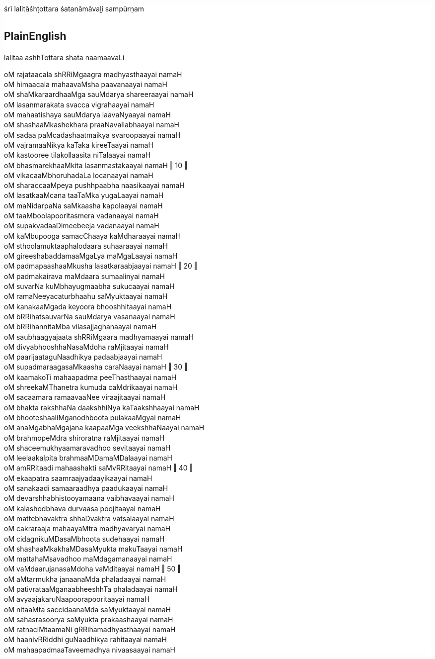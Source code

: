 śrī lalitāśhṭottara śatanāmāvaḻi sampūrṇam  

## PlainEnglish

lalitaa ashhTottara shata naamaavaLi  

oM rajataacala shRRiMgaagra madhyasthaayai namaH  
oM himaacala mahaavaMsha paavanaayai namaH  
oM shaMkaraardhaaMga sauMdarya shareeraayai namaH  
oM lasanmarakata svacca vigrahaayai namaH  
oM mahaatishaya sauMdarya laavaNyaayai namaH  
oM shashaaMkashekhara praaNavallabhaayai namaH  
oM sadaa paMcadashaatmaikya svaroopaayai namaH  
oM vajramaaNikya kaTaka kireeTaayai namaH  
oM kastooree tilakollaasita niTalaayai namaH  
oM bhasmarekhaaMkita lasanmastakaayai namaH ‖ 10 ‖  
oM vikacaaMbhoruhadaLa locanaayai namaH  
oM sharaccaaMpeya pushhpaabha naasikaayai namaH  
oM lasatkaaMcana taaTaMka yugaLaayai namaH  
oM maNidarpaNa saMkaasha kapolaayai namaH  
oM taaMboolapooritasmera vadanaayai namaH  
oM supakvadaaDimeebeeja vadanaayai namaH  
oM kaMbupooga samacChaaya kaMdharaayai namaH  
oM sthoolamuktaaphalodaara suhaaraayai namaH  
oM gireeshabaddamaaMgaLya maMgaLaayai namaH  
oM padmapaashaaMkusha lasatkaraabjaayai namaH ‖ 20 ‖  
oM padmakairava maMdaara sumaalinyai namaH  
oM suvarNa kuMbhayugmaabha sukucaayai namaH  
oM ramaNeeyacaturbhaahu saMyuktaayai namaH  
oM kanakaaMgada keyoora bhooshhitaayai namaH  
oM bRRihatsauvarNa sauMdarya vasanaayai namaH  
oM bRRihannitaMba vilasajjaghanaayai namaH  
oM saubhaagyajaata shRRiMgaara madhyamaayai namaH  
oM divyabhooshhaNasaMdoha raMjitaayai namaH  
oM paarijaataguNaadhikya padaabjaayai namaH  
oM supadmaraagasaMkaasha caraNaayai namaH ‖ 30 ‖  
oM kaamakoTi mahaapadma peeThasthaayai namaH  
oM shreekaMThanetra kumuda caMdrikaayai namaH  
oM sacaamara ramaavaaNee viraajitaayai namaH  
oM bhakta rakshhaNa daakshhiNya kaTaakshhaayai namaH  
oM bhooteshaaliMganodhboota pulakaaMgyai namaH  
oM anaMgabhaMgajana kaapaaMga veekshhaNaayai namaH  
oM brahmopeMdra shiroratna raMjitaayai namaH  
oM shaceemukhyaamaravadhoo sevitaayai namaH  
oM leelaakalpita brahmaaMDamaMDalaayai namaH  
oM amRRitaadi mahaashakti saMvRRitaayai namaH ‖ 40 ‖  
oM ekaapatra saamraajyadaayikaayai namaH  
oM sanakaadi samaaraadhya paadukaayai namaH  
oM devarshhabhistooyamaana vaibhavaayai namaH  
oM kalashodbhava durvaasa poojitaayai namaH  
oM mattebhavaktra shhaDvaktra vatsalaayai namaH  
oM cakraraaja mahaayaMtra madhyavaryai namaH  
oM cidagnikuMDasaMbhoota sudehaayai namaH  
oM shashaaMkakhaMDasaMyukta makuTaayai namaH  
oM mattahaMsavadhoo maMdagamanaayai namaH  
oM vaMdaarujanasaMdoha vaMditaayai namaH ‖ 50 ‖  
oM aMtarmukha janaanaMda phaladaayai namaH  
oM pativrataaMganaabheeshhTa phaladaayai namaH  
oM avyaajakaruNaapoorapooritaayai namaH  
oM nitaaMta saccidaanaMda saMyuktaayai namaH  
oM sahasrasoorya saMyukta prakaashaayai namaH  
oM ratnaciMtaamaNi gRRihamadhyasthaayai namaH  
oM haanivRRiddhi guNaadhikya rahitaayai namaH  
oM mahaapadmaaTaveemadhya nivaasaayai namaH  